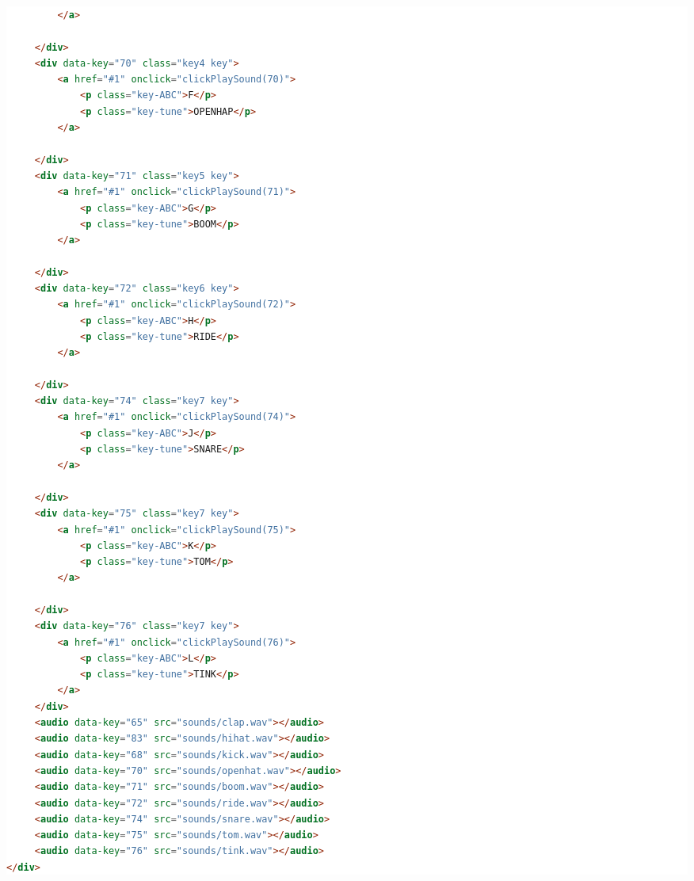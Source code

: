 ```html
         </a>

     </div>
     <div data-key="70" class="key4 key">
         <a href="#1" onclick="clickPlaySound(70)">
             <p class="key-ABC">F</p>
             <p class="key-tune">OPENHAP</p>
         </a>

     </div>
     <div data-key="71" class="key5 key">
         <a href="#1" onclick="clickPlaySound(71)">
             <p class="key-ABC">G</p>
             <p class="key-tune">BOOM</p>
         </a>

     </div>
     <div data-key="72" class="key6 key">
         <a href="#1" onclick="clickPlaySound(72)">
             <p class="key-ABC">H</p>
             <p class="key-tune">RIDE</p>
         </a>

     </div>
     <div data-key="74" class="key7 key">
         <a href="#1" onclick="clickPlaySound(74)">
             <p class="key-ABC">J</p>
             <p class="key-tune">SNARE</p>
         </a>

     </div>
     <div data-key="75" class="key7 key">
         <a href="#1" onclick="clickPlaySound(75)">
             <p class="key-ABC">K</p>
             <p class="key-tune">TOM</p>
         </a>

     </div>
     <div data-key="76" class="key7 key">
         <a href="#1" onclick="clickPlaySound(76)">
             <p class="key-ABC">L</p>
             <p class="key-tune">TINK</p>
         </a>
     </div>
     <audio data-key="65" src="sounds/clap.wav"></audio>
     <audio data-key="83" src="sounds/hihat.wav"></audio>
     <audio data-key="68" src="sounds/kick.wav"></audio>
     <audio data-key="70" src="sounds/openhat.wav"></audio>
     <audio data-key="71" src="sounds/boom.wav"></audio>
     <audio data-key="72" src="sounds/ride.wav"></audio>
     <audio data-key="74" src="sounds/snare.wav"></audio>
     <audio data-key="75" src="sounds/tom.wav"></audio>
     <audio data-key="76" src="sounds/tink.wav"></audio>
</div>
```
